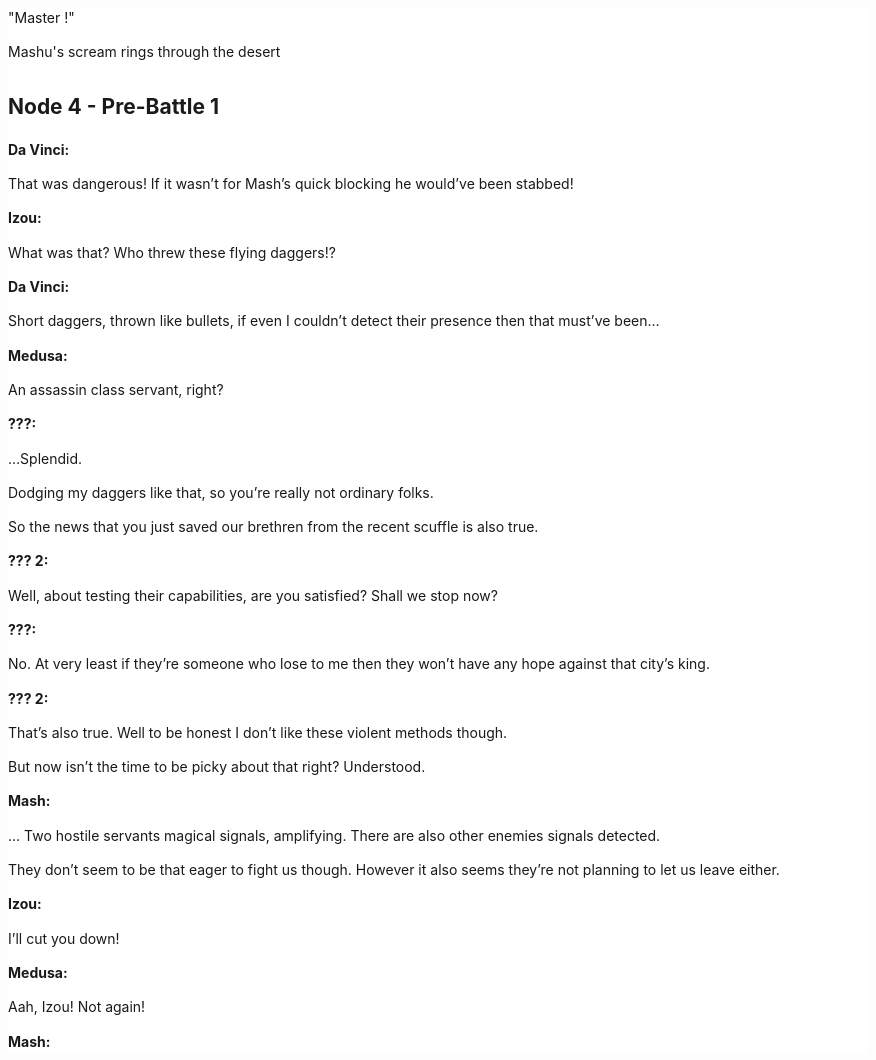 "Master !"   
  
Mashu's scream rings through the desert  
  
## Node 4 - Pre-Battle 1  
  
**Da Vinci:**    
  
That was dangerous! If it wasn’t for Mash’s quick blocking he would’ve been stabbed!  
  
**Izou:**    
  
What was that? Who threw these flying daggers!?  
  
**Da Vinci:**    
  
Short daggers, thrown like bullets, if even I couldn’t detect their presence then that must’ve been…  
  
**Medusa:**    
  
An assassin class servant, right?  
  
**???:**   
  
…Splendid.  
  
Dodging my daggers like that, so you’re really not ordinary folks.  
  
So the news that you just saved our brethren from the recent scuffle is also true.  
  
**??? 2:**    
  
Well, about testing their capabilities, are you satisfied? Shall we stop now?  
  
**???:**   
  
No. At very least if they’re someone who lose to me then they won’t have any hope against that city’s king.  
  
**??? 2:**    
  
That’s also true. Well to be honest I don’t like these violent methods though.  
  
But now isn’t the time to be picky about that right? Understood.  
  
**Mash:**    
  
… Two hostile servants magical signals, amplifying. There are also other enemies signals detected.  
  
They don’t seem to be that eager to fight us though. However it also seems they’re not planning to let us leave either.  
  
**Izou:**    
  
I’ll cut you down!  
  
**Medusa:**    
  
Aah, Izou! Not again!  
  
**Mash:**    
  